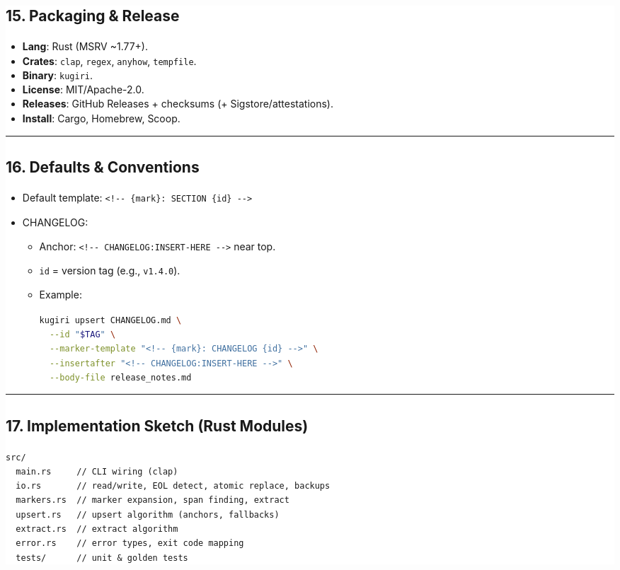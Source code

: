 
## 15. Packaging & Release

* **Lang**: Rust (MSRV \~1.77+).
* **Crates**: `clap`, `regex`, `anyhow`, `tempfile`.
* **Binary**: `kugiri`.
* **License**: MIT/Apache-2.0.
* **Releases**: GitHub Releases + checksums (+ Sigstore/attestations).
* **Install**: Cargo, Homebrew, Scoop.

---

## 16. Defaults & Conventions

* Default template: `<!-- {mark}: SECTION {id} -->`
* CHANGELOG:

  * Anchor: `<!-- CHANGELOG:INSERT-HERE -->` near top.
  * `id` = version tag (e.g., `v1.4.0`).
  * Example:

    ```bash
    kugiri upsert CHANGELOG.md \
      --id "$TAG" \
      --marker-template "<!-- {mark}: CHANGELOG {id} -->" \
      --insertafter "<!-- CHANGELOG:INSERT-HERE -->" \
      --body-file release_notes.md
    ```

---

## 17. Implementation Sketch (Rust Modules)

```
src/
  main.rs     // CLI wiring (clap)
  io.rs       // read/write, EOL detect, atomic replace, backups
  markers.rs  // marker expansion, span finding, extract
  upsert.rs   // upsert algorithm (anchors, fallbacks)
  extract.rs  // extract algorithm
  error.rs    // error types, exit code mapping
  tests/      // unit & golden tests
```


